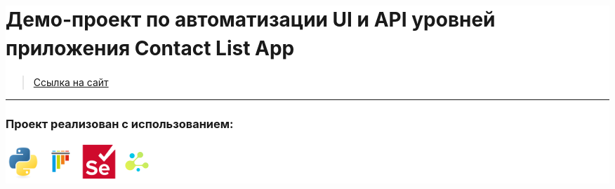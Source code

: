 # Демо-проект по автоматизации UI и API уровней приложения Contact List App

> <a target="_blank" href="https://thinking-tester-contact-list.herokuapp.com/">Ссылка на сайт</a>
----
### Проект реализован с использованием:
<img src="resources/python-original.svg" width="50">
<img src="resources/pytest-original.svg" width="50">
<img src="resources/selenium-original.svg" width="50">
<img src="resources/selene.png" width="50">